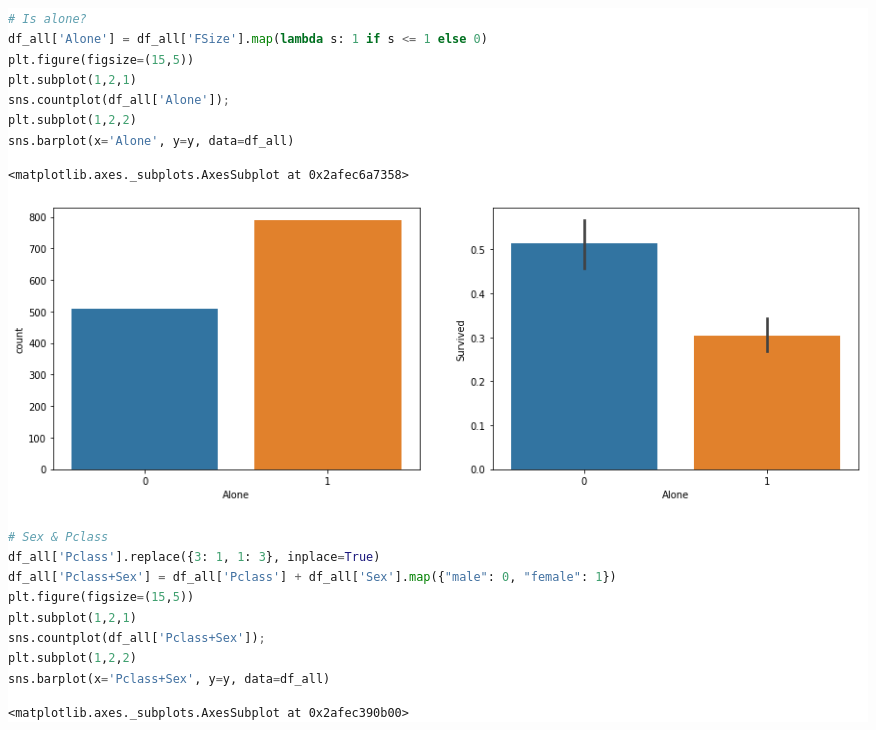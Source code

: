 

```python
# Is alone?
df_all['Alone'] = df_all['FSize'].map(lambda s: 1 if s <= 1 else 0)
plt.figure(figsize=(15,5))
plt.subplot(1,2,1)
sns.countplot(df_all['Alone']);
plt.subplot(1,2,2)
sns.barplot(x='Alone', y=y, data=df_all)
```




    <matplotlib.axes._subplots.AxesSubplot at 0x2afec6a7358>




![png](output_28_1.png)



```python
# Sex & Pclass
df_all['Pclass'].replace({3: 1, 1: 3}, inplace=True)
df_all['Pclass+Sex'] = df_all['Pclass'] + df_all['Sex'].map({"male": 0, "female": 1})
plt.figure(figsize=(15,5))
plt.subplot(1,2,1)
sns.countplot(df_all['Pclass+Sex']);
plt.subplot(1,2,2)
sns.barplot(x='Pclass+Sex', y=y, data=df_all)
```




    <matplotlib.axes._subplots.AxesSubplot at 0x2afec390b00>



